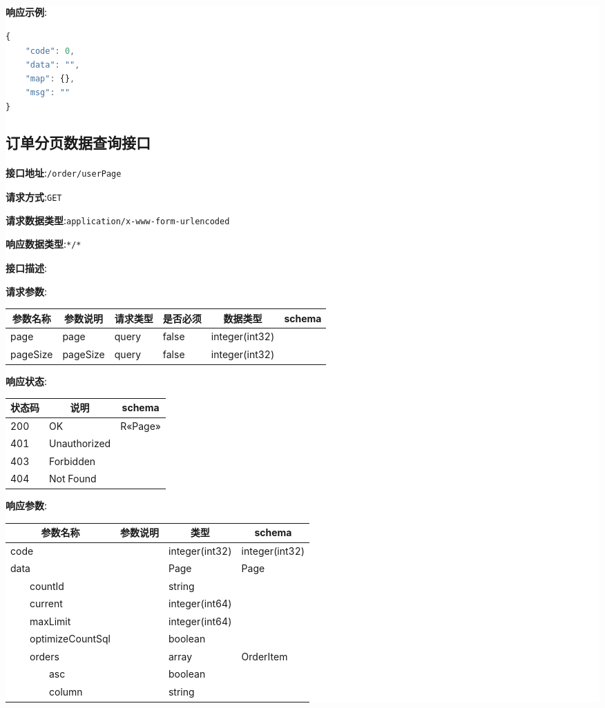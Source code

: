 
**响应示例**:
```javascript
{
	"code": 0,
	"data": "",
	"map": {},
	"msg": ""
}
```


## 订单分页数据查询接口


**接口地址**:`/order/userPage`


**请求方式**:`GET`


**请求数据类型**:`application/x-www-form-urlencoded`


**响应数据类型**:`*/*`


**接口描述**:


**请求参数**:


| 参数名称 | 参数说明 | 请求类型    | 是否必须 | 数据类型 | schema |
| -------- | -------- | ----- | -------- | -------- | ------ |
|page|page|query|false|integer(int32)||
|pageSize|pageSize|query|false|integer(int32)||


**响应状态**:


| 状态码 | 说明 | schema |
| -------- | -------- | ----- | 
|200|OK|R«Page»|
|401|Unauthorized||
|403|Forbidden||
|404|Not Found||


**响应参数**:


| 参数名称 | 参数说明 | 类型 | schema |
| -------- | -------- | ----- |----- | 
|code||integer(int32)|integer(int32)|
|data||Page|Page|
|&emsp;&emsp;countId||string||
|&emsp;&emsp;current||integer(int64)||
|&emsp;&emsp;maxLimit||integer(int64)||
|&emsp;&emsp;optimizeCountSql||boolean||
|&emsp;&emsp;orders||array|OrderItem|
|&emsp;&emsp;&emsp;&emsp;asc||boolean||
|&emsp;&emsp;&emsp;&emsp;column||string||